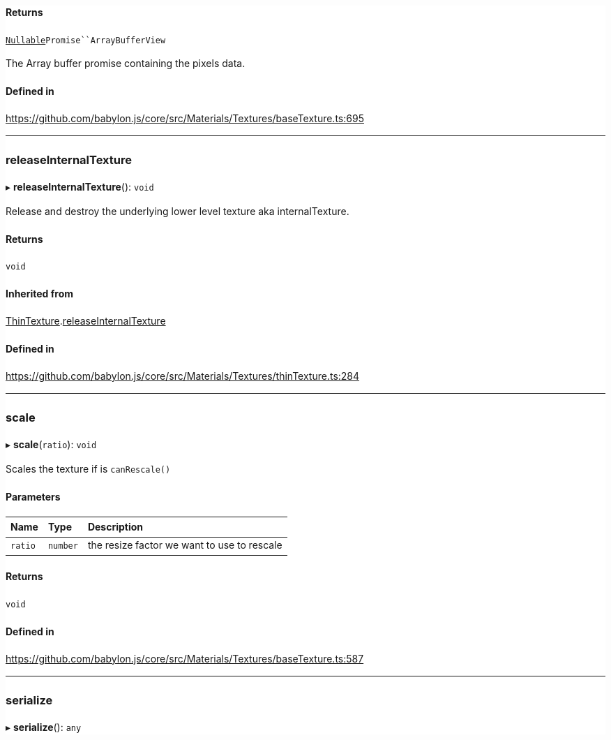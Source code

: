 #### Returns

[`Nullable`](../modules.md#nullable)`Promise``ArrayBufferView`

The Array buffer promise containing the pixels data.

#### Defined in

https://github.com/babylon.js/core/src/Materials/Textures/baseTexture.ts:695

___

### releaseInternalTexture

▸ **releaseInternalTexture**(): `void`

Release and destroy the underlying lower level texture aka internalTexture.

#### Returns

`void`

#### Inherited from

[ThinTexture](ThinTexture.md).[releaseInternalTexture](ThinTexture.md#releaseinternaltexture)

#### Defined in

https://github.com/babylon.js/core/src/Materials/Textures/thinTexture.ts:284

___

### scale

▸ **scale**(`ratio`): `void`

Scales the texture if is `canRescale()`

#### Parameters

| Name | Type | Description |
| :------ | :------ | :------ |
| `ratio` | `number` | the resize factor we want to use to rescale |

#### Returns

`void`

#### Defined in

https://github.com/babylon.js/core/src/Materials/Textures/baseTexture.ts:587

___

### serialize

▸ **serialize**(): `any`
